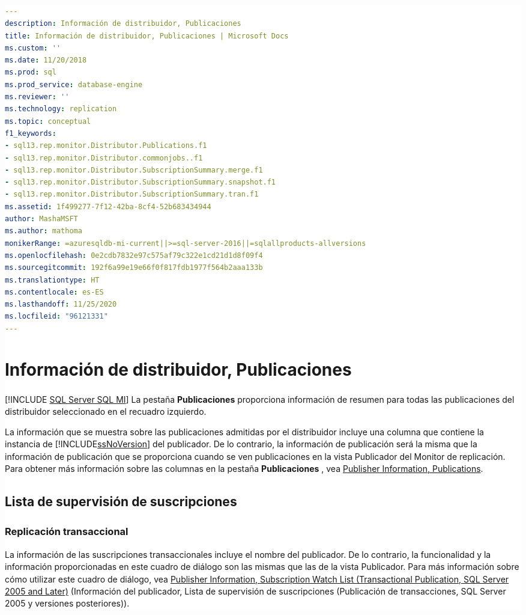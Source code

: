 ```yaml
---
description: Información de distribuidor, Publicaciones
title: Información de distribuidor, Publicaciones | Microsoft Docs
ms.custom: ''
ms.date: 11/20/2018
ms.prod: sql
ms.prod_service: database-engine
ms.reviewer: ''
ms.technology: replication
ms.topic: conceptual
f1_keywords:
- sql13.rep.monitor.Distributor.Publications.f1
- sql13.rep.monitor.Distributor.commonjobs..f1
- sql13.rep.monitor.Distributor.SubscriptionSummary.merge.f1
- sql13.rep.monitor.Distributor.SubscriptionSummary.snapshot.f1
- sql13.rep.monitor.Distributor.SubscriptionSummary.tran.f1
ms.assetid: 1f499277-7f12-42ba-8cf4-52b683434944
author: MashaMSFT
ms.author: mathoma
monikerRange: =azuresqldb-mi-current||>=sql-server-2016||=sqlallproducts-allversions
ms.openlocfilehash: 0e2cdb7832e97c575af79c322e1cd21d1d8f09f4
ms.sourcegitcommit: 192f6a99e19e66f0f817fdb1977f564b2aaa133b
ms.translationtype: HT
ms.contentlocale: es-ES
ms.lasthandoff: 11/25/2020
ms.locfileid: "96121331"
---
```

# <a name="distributor-information-publications"></a>Información de distribuidor, Publicaciones
[!INCLUDE [SQL Server SQL MI](../../includes/applies-to-version/sql-asdbmi.md)]
  La pestaña **Publicaciones** proporciona información de resumen para todas las publicaciones del distribuidor seleccionado en el recuadro izquierdo.  
  
La información que se muestra sobre las publicaciones admitidas por el distribuidor incluye una columna que contiene la instancia de [!INCLUDE[ssNoVersion](../../includes/ssnoversion-md.md)] del publicador. De lo contrario, la información de publicación será la misma que la información de publicación que se proporciona cuando se ven publicaciones en la vista Publicador del Monitor de replicación. Para obtener más información sobre las columnas en la pestaña **Publicaciones** , vea [Publisher Information, Publications](../../relational-databases/replication/publisher-information-publications.md).  

## <a name="subscription-watch-list"></a>Lista de supervisión de suscripciones

### <a name="transactional-replication"></a>Replicación transaccional
  La información de las suscripciones transaccionales incluye el nombre del publicador. De lo contrario, la funcionalidad y la información proporcionadas en este cuadro de diálogo son las mismas que las de la vista Publicador. Para más información sobre cómo utilizar este cuadro de diálogo, vea [Publisher Information, Subscription Watch List &#40;Transactional Publication, SQL Server 2005 and Later&#41;](../../relational-databases/replication/publisher-information-subscription-watch-list-transactional.md) (Información del publicador, Lista de supervisión de suscripciones (Publicación de transacciones, SQL Server 2005 y versiones posteriores)). 
